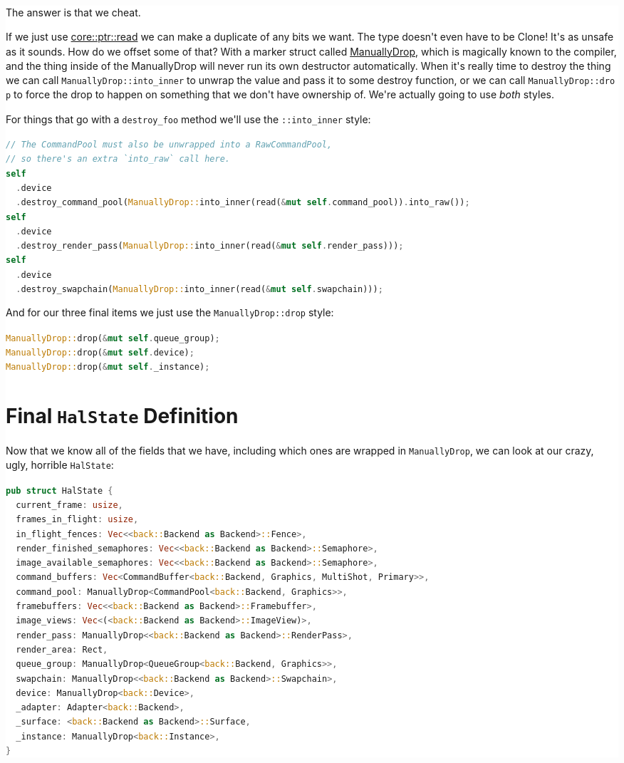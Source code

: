 The answer is that we cheat.

If we just use
[core::ptr::read](https://doc.rust-lang.org/core/ptr/fn.read.html) we can make a
duplicate of any bits we want. The type doesn't even have to be Clone! It's as
unsafe as it sounds. How do we offset some of that? With a marker struct called
[ManuallyDrop](https://doc.rust-lang.org/core/mem/struct.ManuallyDrop.html),
which is magically known to the compiler, and the thing inside of the
ManuallyDrop will never run its own destructor automatically. When it's really
time to destroy the thing we can call `ManuallyDrop::into_inner` to unwrap the
value and pass it to some destroy function, or we can call `ManuallyDrop::drop`
to force the drop to happen on something that we don't have ownership of. We're
actually going to use _both_ styles.

For things that go with a `destroy_foo` method we'll use the `::into_inner`
style:

```rust
// The CommandPool must also be unwrapped into a RawCommandPool,
// so there's an extra `into_raw` call here.
self
  .device
  .destroy_command_pool(ManuallyDrop::into_inner(read(&mut self.command_pool)).into_raw());
self
  .device
  .destroy_render_pass(ManuallyDrop::into_inner(read(&mut self.render_pass)));
self
  .device
  .destroy_swapchain(ManuallyDrop::into_inner(read(&mut self.swapchain)));
```

And for our three final items we just use the `ManuallyDrop::drop` style:

```rust
ManuallyDrop::drop(&mut self.queue_group);
ManuallyDrop::drop(&mut self.device);
ManuallyDrop::drop(&mut self._instance);
```

# Final `HalState` Definition

Now that we know all of the fields that we have, including which ones are
wrapped in `ManuallyDrop`, we can look at our crazy, ugly, horrible `HalState`:

```rust
pub struct HalState {
  current_frame: usize,
  frames_in_flight: usize,
  in_flight_fences: Vec<<back::Backend as Backend>::Fence>,
  render_finished_semaphores: Vec<<back::Backend as Backend>::Semaphore>,
  image_available_semaphores: Vec<<back::Backend as Backend>::Semaphore>,
  command_buffers: Vec<CommandBuffer<back::Backend, Graphics, MultiShot, Primary>>,
  command_pool: ManuallyDrop<CommandPool<back::Backend, Graphics>>,
  framebuffers: Vec<<back::Backend as Backend>::Framebuffer>,
  image_views: Vec<(<back::Backend as Backend>::ImageView)>,
  render_pass: ManuallyDrop<<back::Backend as Backend>::RenderPass>,
  render_area: Rect,
  queue_group: ManuallyDrop<QueueGroup<back::Backend, Graphics>>,
  swapchain: ManuallyDrop<<back::Backend as Backend>::Swapchain>,
  device: ManuallyDrop<back::Device>,
  _adapter: Adapter<back::Backend>,
  _surface: <back::Backend as Backend>::Surface,
  _instance: ManuallyDrop<back::Instance>,
}
```
